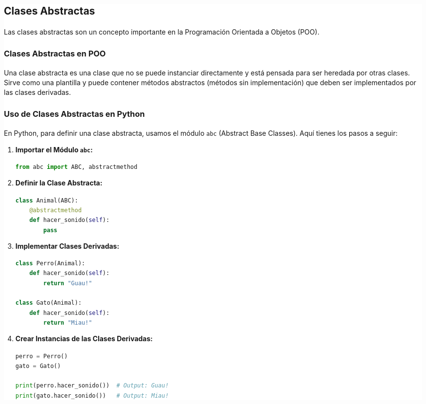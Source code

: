 
## Clases Abstractas

Las clases abstractas son un concepto importante en la Programación Orientada a Objetos (POO). 

### Clases Abstractas en POO

Una clase abstracta es una clase que no se puede instanciar directamente y está pensada para ser heredada por otras clases. Sirve como una plantilla y puede contener métodos abstractos (métodos sin implementación) que deben ser implementados por las clases derivadas.

### Uso de Clases Abstractas en Python

En Python, para definir una clase abstracta, usamos el módulo `abc` (Abstract Base Classes). Aquí tienes los pasos a seguir:

1. **Importar el Módulo `abc`:**
    
    ```python
    from abc import ABC, abstractmethod
    
    ```
    
2. **Definir la Clase Abstracta:**
    
    ```python
    class Animal(ABC):
        @abstractmethod
        def hacer_sonido(self):
            pass
    
    ```
    
3. **Implementar Clases Derivadas:**
    
    ```python
    class Perro(Animal):
        def hacer_sonido(self):
            return "Guau!"
    
    class Gato(Animal):
        def hacer_sonido(self):
            return "Miau!"
    
    ```
    
4. **Crear Instancias de las Clases Derivadas:**
    
    ```python
    perro = Perro()
    gato = Gato()
    
    print(perro.hacer_sonido())  # Output: Guau!
    print(gato.hacer_sonido())   # Output: Miau!
    
    ```
    

